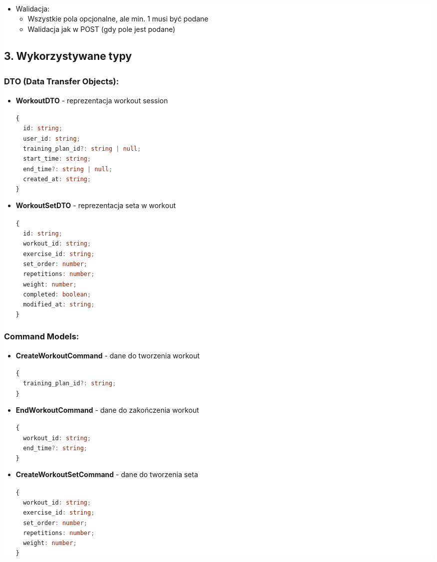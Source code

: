 - Walidacja:
  - Wszystkie pola opcjonalne, ale min. 1 musi być podane
  - Walidacja jak w POST (gdy pole jest podane)

## 3. Wykorzystywane typy

### DTO (Data Transfer Objects):
- **WorkoutDTO** - reprezentacja workout session
  ```typescript
  {
    id: string;
    user_id: string;
    training_plan_id?: string | null;
    start_time: string;
    end_time?: string | null;
    created_at: string;
  }
  ```

- **WorkoutSetDTO** - reprezentacja seta w workout
  ```typescript
  {
    id: string;
    workout_id: string;
    exercise_id: string;
    set_order: number;
    repetitions: number;
    weight: number;
    completed: boolean;
    modified_at: string;
  }
  ```

### Command Models:
- **CreateWorkoutCommand** - dane do tworzenia workout
  ```typescript
  {
    training_plan_id?: string;
  }
  ```

- **EndWorkoutCommand** - dane do zakończenia workout
  ```typescript
  {
    workout_id: string;
    end_time?: string;
  }
  ```

- **CreateWorkoutSetCommand** - dane do tworzenia seta
  ```typescript
  {
    workout_id: string;
    exercise_id: string;
    set_order: number;
    repetitions: number;
    weight: number;
  }
  ```
